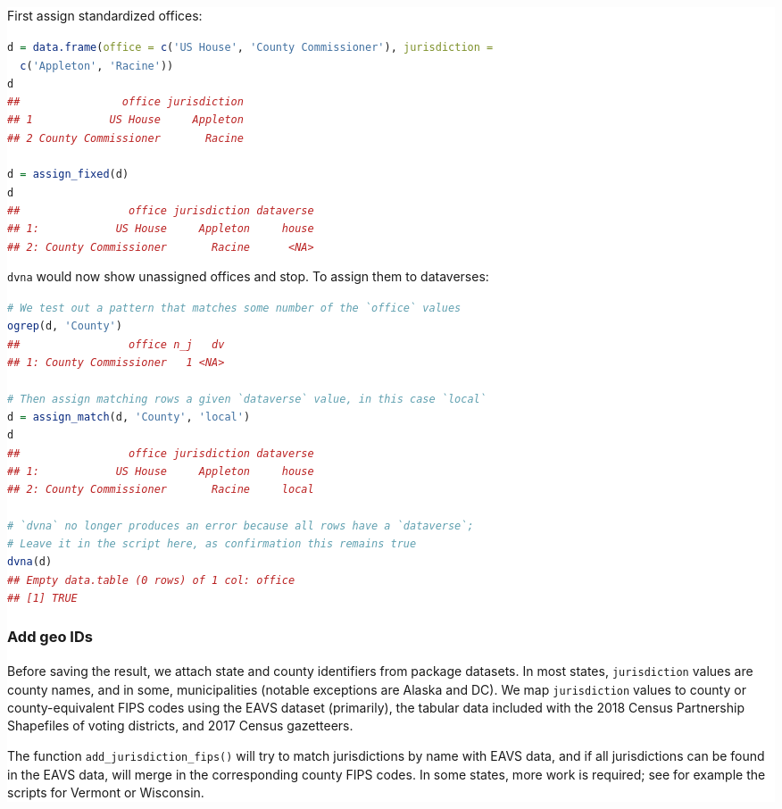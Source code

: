 First assign standardized
offices:

``` r
d = data.frame(office = c('US House', 'County Commissioner'), jurisdiction =
  c('Appleton', 'Racine'))
d
##                office jurisdiction
## 1            US House     Appleton
## 2 County Commissioner       Racine

d = assign_fixed(d)
d
##                 office jurisdiction dataverse
## 1:            US House     Appleton     house
## 2: County Commissioner       Racine      <NA>
```

`dvna` would now show unassigned offices and stop. To assign them to
dataverses:

``` r
# We test out a pattern that matches some number of the `office` values
ogrep(d, 'County')
##                 office n_j   dv
## 1: County Commissioner   1 <NA>

# Then assign matching rows a given `dataverse` value, in this case `local`
d = assign_match(d, 'County', 'local')
d
##                 office jurisdiction dataverse
## 1:            US House     Appleton     house
## 2: County Commissioner       Racine     local

# `dvna` no longer produces an error because all rows have a `dataverse`;
# Leave it in the script here, as confirmation this remains true
dvna(d)
## Empty data.table (0 rows) of 1 col: office
## [1] TRUE
```

### Add geo IDs

Before saving the result, we attach state and county identifiers from
package datasets. In most states, `jurisdiction` values are county
names, and in some, municipalities (notable exceptions are Alaska and
DC). We map `jurisdiction` values to county or county-equivalent FIPS
codes using the EAVS dataset (primarily), the tabular data included with
the 2018 Census Partnership Shapefiles of voting districts, and 2017
Census gazetteers.

The function `add_jurisdiction_fips()` will try to match jurisdictions
by name with EAVS data, and if all jurisdictions can be found in the
EAVS data, will merge in the corresponding county FIPS codes. In some
states, more work is required; see for example the scripts for Vermont
or Wisconsin.

